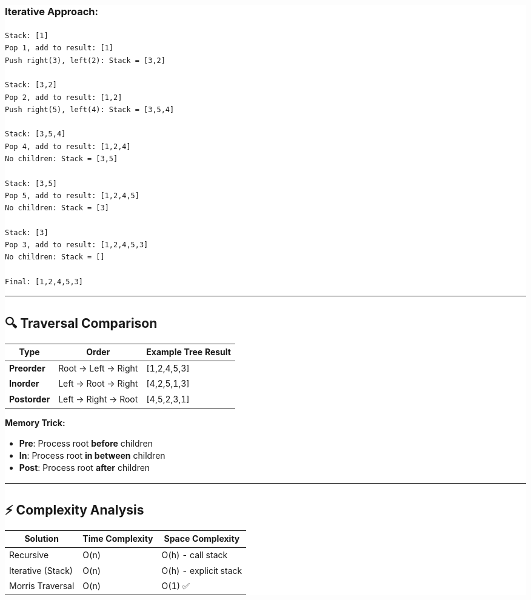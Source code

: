 ### Iterative Approach:
```
Stack: [1]
Pop 1, add to result: [1]
Push right(3), left(2): Stack = [3,2]

Stack: [3,2]
Pop 2, add to result: [1,2]
Push right(5), left(4): Stack = [3,5,4]

Stack: [3,5,4]
Pop 4, add to result: [1,2,4]
No children: Stack = [3,5]

Stack: [3,5]
Pop 5, add to result: [1,2,4,5]
No children: Stack = [3]

Stack: [3]
Pop 3, add to result: [1,2,4,5,3]
No children: Stack = []

Final: [1,2,4,5,3]
```

---

## 🔍 Traversal Comparison

| Type | Order | Example Tree Result |
|------|-------|-------------------|
| **Preorder** | Root → Left → Right | [1,2,4,5,3] |
| **Inorder** | Left → Root → Right | [4,2,5,1,3] |
| **Postorder** | Left → Right → Root | [4,5,2,3,1] |

**Memory Trick:**
- **Pre**: Process root **before** children
- **In**: Process root **in between** children  
- **Post**: Process root **after** children

---

## ⚡ Complexity Analysis

| Solution | Time Complexity | Space Complexity |
|----------|----------------|------------------|
| Recursive | O(n) | O(h) - call stack |
| Iterative (Stack) | O(n) | O(h) - explicit stack |
| Morris Traversal | O(n) | O(1) ✅ |
